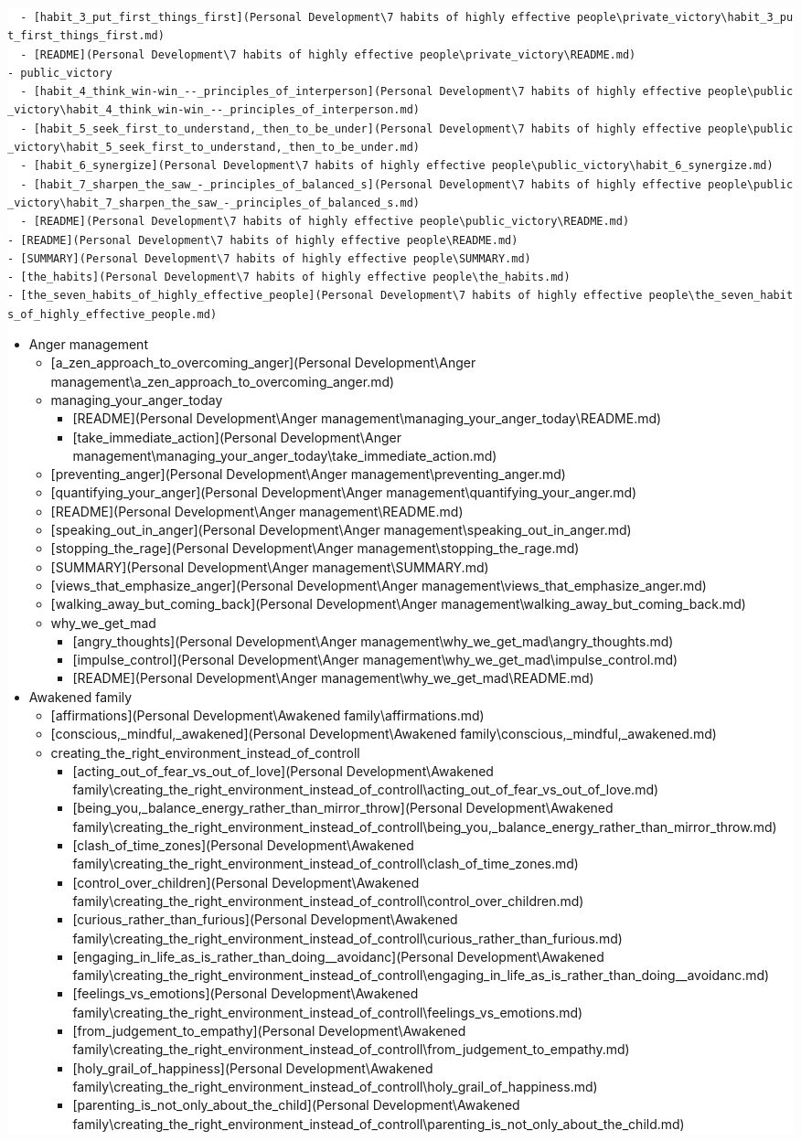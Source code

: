       - [habit_3_put_first_things_first](Personal Development\7 habits of highly effective people\private_victory\habit_3_put_first_things_first.md)
      - [README](Personal Development\7 habits of highly effective people\private_victory\README.md)
    - public_victory
      - [habit_4_think_win-win_--_principles_of_interperson](Personal Development\7 habits of highly effective people\public_victory\habit_4_think_win-win_--_principles_of_interperson.md)
      - [habit_5_seek_first_to_understand,_then_to_be_under](Personal Development\7 habits of highly effective people\public_victory\habit_5_seek_first_to_understand,_then_to_be_under.md)
      - [habit_6_synergize](Personal Development\7 habits of highly effective people\public_victory\habit_6_synergize.md)
      - [habit_7_sharpen_the_saw_-_principles_of_balanced_s](Personal Development\7 habits of highly effective people\public_victory\habit_7_sharpen_the_saw_-_principles_of_balanced_s.md)
      - [README](Personal Development\7 habits of highly effective people\public_victory\README.md)
    - [README](Personal Development\7 habits of highly effective people\README.md)
    - [SUMMARY](Personal Development\7 habits of highly effective people\SUMMARY.md)
    - [the_habits](Personal Development\7 habits of highly effective people\the_habits.md)
    - [the_seven_habits_of_highly_effective_people](Personal Development\7 habits of highly effective people\the_seven_habits_of_highly_effective_people.md)
  - Anger management
    - [a_zen_approach_to_overcoming_anger](Personal Development\Anger management\a_zen_approach_to_overcoming_anger.md)
    - managing_your_anger_today
      - [README](Personal Development\Anger management\managing_your_anger_today\README.md)
      - [take_immediate_action](Personal Development\Anger management\managing_your_anger_today\take_immediate_action.md)
    - [preventing_anger](Personal Development\Anger management\preventing_anger.md)
    - [quantifying_your_anger](Personal Development\Anger management\quantifying_your_anger.md)
    - [README](Personal Development\Anger management\README.md)
    - [speaking_out_in_anger](Personal Development\Anger management\speaking_out_in_anger.md)
    - [stopping_the_rage](Personal Development\Anger management\stopping_the_rage.md)
    - [SUMMARY](Personal Development\Anger management\SUMMARY.md)
    - [views_that_emphasize_anger](Personal Development\Anger management\views_that_emphasize_anger.md)
    - [walking_away_but_coming_back](Personal Development\Anger management\walking_away_but_coming_back.md)
    - why_we_get_mad
      - [angry_thoughts](Personal Development\Anger management\why_we_get_mad\angry_thoughts.md)
      - [impulse_control](Personal Development\Anger management\why_we_get_mad\impulse_control.md)
      - [README](Personal Development\Anger management\why_we_get_mad\README.md)
  - Awakened family
    - [affirmations](Personal Development\Awakened family\affirmations.md)
    - [conscious,_mindful,_awakened](Personal Development\Awakened family\conscious,_mindful,_awakened.md)
    - creating_the_right_environment_instead_of_controll
      - [acting_out_of_fear_vs_out_of_love](Personal Development\Awakened family\creating_the_right_environment_instead_of_controll\acting_out_of_fear_vs_out_of_love.md)
      - [being_you,_balance_energy_rather_than_mirror_throw](Personal Development\Awakened family\creating_the_right_environment_instead_of_controll\being_you,_balance_energy_rather_than_mirror_throw.md)
      - [clash_of_time_zones](Personal Development\Awakened family\creating_the_right_environment_instead_of_controll\clash_of_time_zones.md)
      - [control_over_children](Personal Development\Awakened family\creating_the_right_environment_instead_of_controll\control_over_children.md)
      - [curious_rather_than_furious](Personal Development\Awakened family\creating_the_right_environment_instead_of_controll\curious_rather_than_furious.md)
      - [engaging_in_life_as_is_rather_than_doing__avoidanc](Personal Development\Awakened family\creating_the_right_environment_instead_of_controll\engaging_in_life_as_is_rather_than_doing__avoidanc.md)
      - [feelings_vs_emotions](Personal Development\Awakened family\creating_the_right_environment_instead_of_controll\feelings_vs_emotions.md)
      - [from_judgement_to_empathy](Personal Development\Awakened family\creating_the_right_environment_instead_of_controll\from_judgement_to_empathy.md)
      - [holy_grail_of_happiness](Personal Development\Awakened family\creating_the_right_environment_instead_of_controll\holy_grail_of_happiness.md)
      - [parenting_is_not_only_about_the_child](Personal Development\Awakened family\creating_the_right_environment_instead_of_controll\parenting_is_not_only_about_the_child.md)